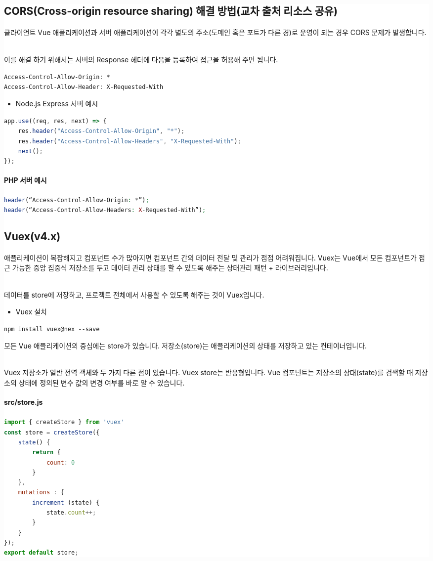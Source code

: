 ## CORS(Cross-origin resource sharing) 해결 방법(교차 출처 리소스 공유)
클라이언트 Vue 애플리케이션과 서버 애플리케이션이 각각 별도의 주소(도메인 혹은 포트가 다른 경)로 운영이 되는 경우 CORS 문제가 발생합니다.<br><br>

이를 해결 하기 위해서는 서버의 Response 헤더에 다음을 등록하여 접근을 허용해 주면 됩니다. 
```
Access-Control-Allow-Origin: *
Access-Control-Allow-Header: X-Requested-With
```
- Node.js Express 서버 예시
```javascript
app.use((req, res, next) => {
	res.header("Access-Control-Allow-Origin", "*");
	res.header("Access-Control-Allow-Headers", "X-Requested-With");
	next();
});
```

#### PHP 서버 예시
```php
header(“Access-Control-Allow-Origin: *”);
header(“Access-Control-Allow-Headers: X-Requested-With”);
```

## Vuex(v4.x)
애플리케이션이 복잡해지고 컴포넌트 수가 많아지면 컴포넌트 간의 데이터 전달 및 관리가 점점 어려워집니다. Vuex는 Vue에서 모든 컴포넌트가 접근 가능한 중앙 집중식 저장소를 두고 데이터 관리 상태를 할 수 있도록 해주는 상태관리 패턴 + 라이브러리입니다.<br><br>

데이터를 store에 저장하고, 프로젝트 전체에서 사용할 수 있도록 해주는 것이 Vuex입니다.

- Vuex 설치
```
npm install vuex@nex --save
```
모든 Vue 애플리케이션의 중심에는 store가 있습니다. 저장소(store)는 애플리케이션의 상태를 저장하고 있는 컨테이너입니다.<br><br>

Vuex 저장소가 일반 전역 객체와 두 가지 다른 점이 있습니다. Vuex store는 반응형입니다. Vue 컴포넌트는 저장소의 상태(state)를 검색할 때 저장소의 상태에 정의된 변수 값의 변경 여부를 바로 알 수 있습니다.

#### src/store.js 
```javascript
import { createStore } from 'vuex'  
const store = createStore({
    state() {
        return {
            count: 0
        }
    },
    mutations : {
        increment (state) {
            state.count++;
        }
    }
});
export default store;
```
